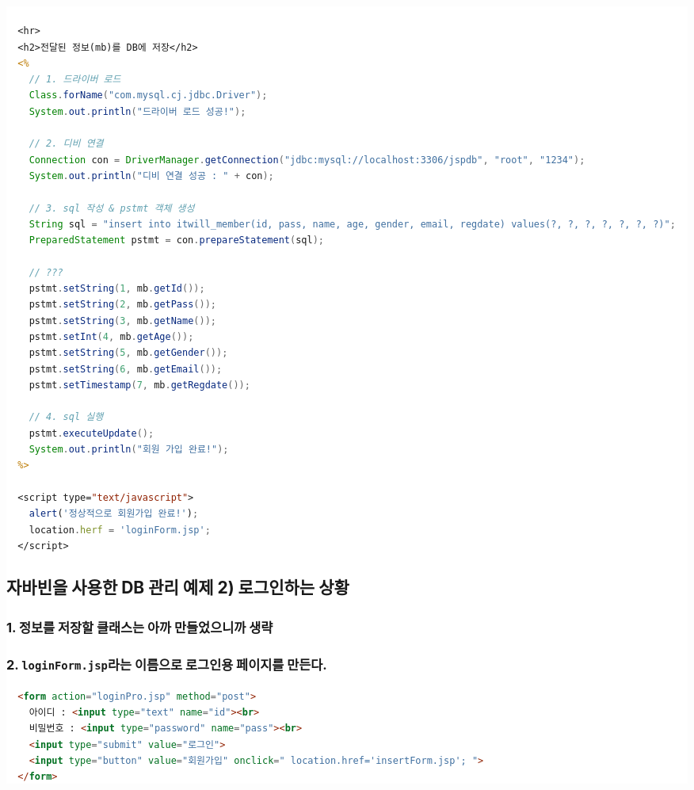 ```jsp
  
  <hr>
  <h2>전달된 정보(mb)를 DB에 저장</h2>
  <%
    // 1. 드라이버 로드
    Class.forName("com.mysql.cj.jdbc.Driver");
    System.out.println("드라이버 로드 성공!");
    
    // 2. 디비 연결
    Connection con = DriverManager.getConnection("jdbc:mysql://localhost:3306/jspdb", "root", "1234");
    System.out.println("디비 연결 성공 : " + con);
    
    // 3. sql 작성 & pstmt 객체 생성
    String sql = "insert into itwill_member(id, pass, name, age, gender, email, regdate) values(?, ?, ?, ?, ?, ?, ?)";
    PreparedStatement pstmt = con.prepareStatement(sql);
    
    // ??? 
    pstmt.setString(1, mb.getId());
    pstmt.setString(2, mb.getPass());
    pstmt.setString(3, mb.getName());
    pstmt.setInt(4, mb.getAge());
    pstmt.setString(5, mb.getGender());
    pstmt.setString(6, mb.getEmail());
    pstmt.setTimestamp(7, mb.getRegdate());
    
    // 4. sql 실행
    pstmt.executeUpdate();
    System.out.println("회원 가입 완료!");
  %>
  
  <script type="text/javascript">
    alert('정상적으로 회원가입 완료!');
    location.herf = 'loginForm.jsp';
  </script>
```

## 자바빈을 사용한 DB 관리 예제 2) 로그인하는 상황
### 1. 정보를 저장할 클래스는 아까 만들었으니까 생략

### 2. `loginForm.jsp`라는 이름으로 로그인용 페이지를 만든다.
```html
  <form action="loginPro.jsp" method="post">
    아이디 : <input type="text" name="id"><br>
    비밀번호 : <input type="password" name="pass"><br>
    <input type="submit" value="로그인">
    <input type="button" value="회원가입" onclick=" location.href='insertForm.jsp'; ">
  </form>
```

